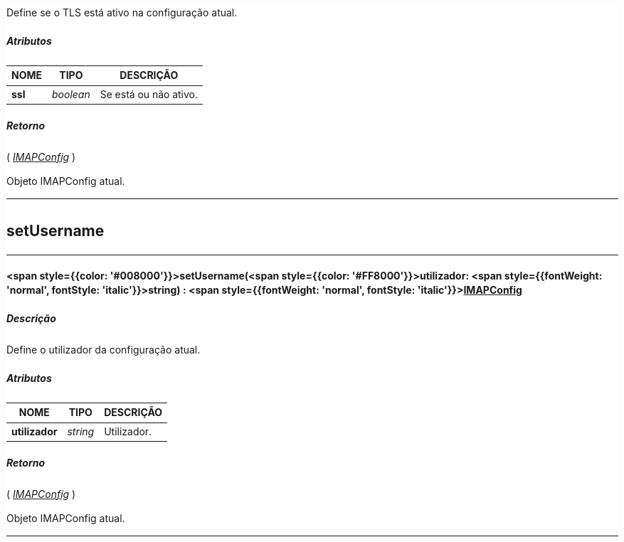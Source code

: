 Define se o TLS está ativo na configuração atual.

##### Atributos

| NOME | TIPO | DESCRIÇÃO |
|---|---|---|
| **ssl** | _boolean_ | Se está ou não ativo. |

##### Retorno

( _[IMAPConfig](/docs/library/objects/IMAPConfig)_ )

Objeto IMAPConfig atual.

---

## setUsername

---

#### <span style={{color: '#008000'}}>setUsername</span>(<span style={{color: '#FF8000'}}>utilizador</span>: <span style={{fontWeight: 'normal', fontStyle: 'italic'}}>string</span>) : <span style={{fontWeight: 'normal', fontStyle: 'italic'}}>[IMAPConfig](/docs/library/objects/IMAPConfig)</span>
##### Descrição

Define o utilizador da configuração atual.

##### Atributos

| NOME | TIPO | DESCRIÇÃO |
|---|---|---|
| **utilizador** | _string_ | Utilizador. |

##### Retorno

( _[IMAPConfig](/docs/library/objects/IMAPConfig)_ )

Objeto IMAPConfig atual.

---

